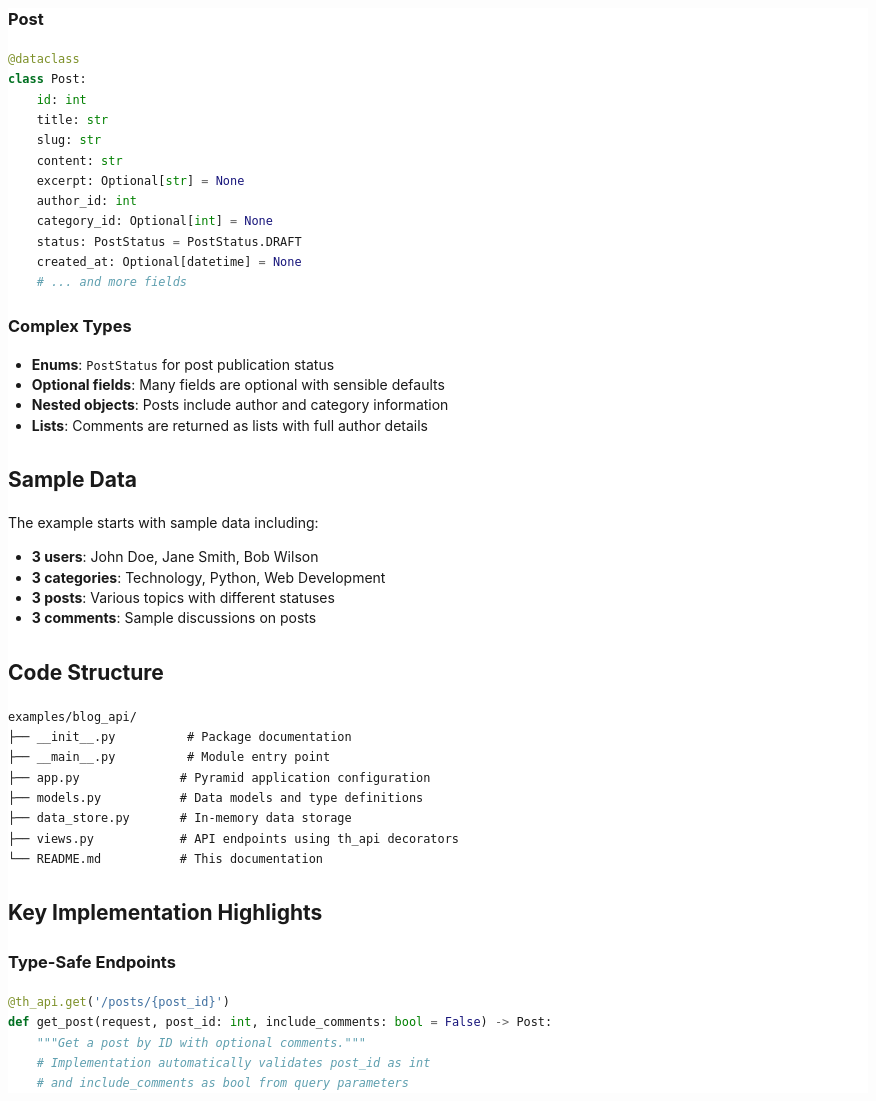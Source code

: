 ### Post
```python
@dataclass
class Post:
    id: int
    title: str
    slug: str
    content: str
    excerpt: Optional[str] = None
    author_id: int
    category_id: Optional[int] = None
    status: PostStatus = PostStatus.DRAFT
    created_at: Optional[datetime] = None
    # ... and more fields
```

### Complex Types
- **Enums**: `PostStatus` for post publication status
- **Optional fields**: Many fields are optional with sensible defaults
- **Nested objects**: Posts include author and category information
- **Lists**: Comments are returned as lists with full author details

## Sample Data

The example starts with sample data including:
- **3 users**: John Doe, Jane Smith, Bob Wilson
- **3 categories**: Technology, Python, Web Development
- **3 posts**: Various topics with different statuses
- **3 comments**: Sample discussions on posts

## Code Structure

```
examples/blog_api/
├── __init__.py          # Package documentation
├── __main__.py          # Module entry point
├── app.py              # Pyramid application configuration
├── models.py           # Data models and type definitions
├── data_store.py       # In-memory data storage
├── views.py            # API endpoints using th_api decorators
└── README.md           # This documentation
```

## Key Implementation Highlights

### Type-Safe Endpoints
```python
@th_api.get('/posts/{post_id}')
def get_post(request, post_id: int, include_comments: bool = False) -> Post:
    """Get a post by ID with optional comments."""
    # Implementation automatically validates post_id as int
    # and include_comments as bool from query parameters
```
